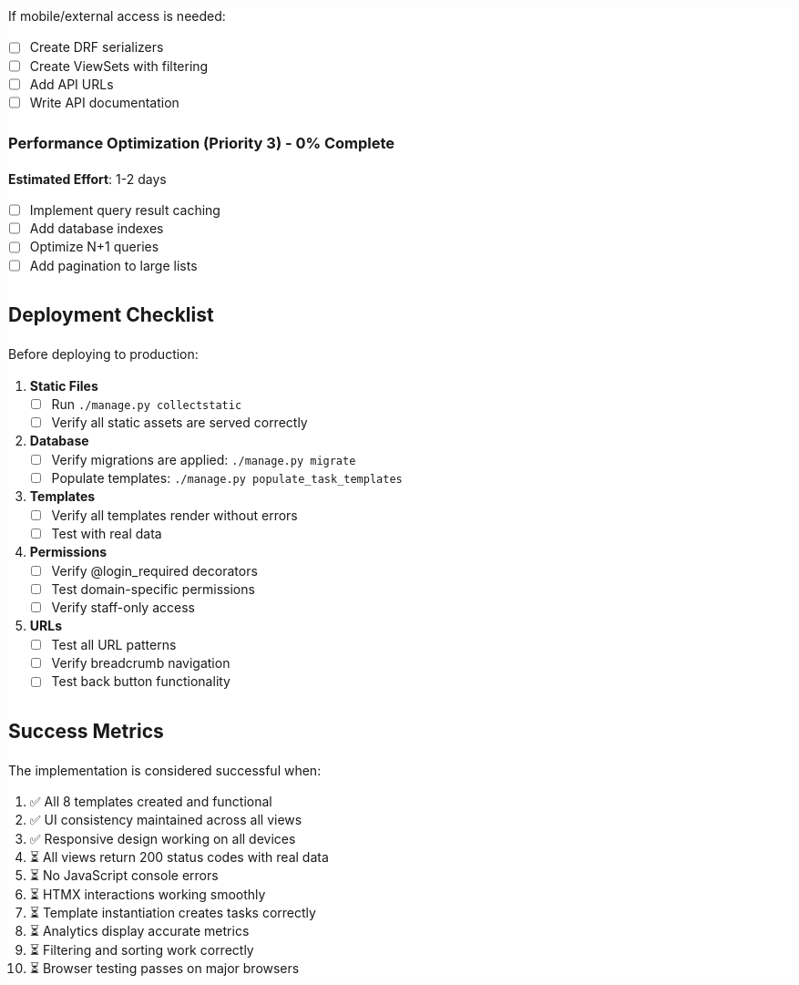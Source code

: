 If mobile/external access is needed:
- [ ] Create DRF serializers
- [ ] Create ViewSets with filtering
- [ ] Add API URLs
- [ ] Write API documentation

### Performance Optimization (Priority 3) - 0% Complete
**Estimated Effort**: 1-2 days

- [ ] Implement query result caching
- [ ] Add database indexes
- [ ] Optimize N+1 queries
- [ ] Add pagination to large lists

## Deployment Checklist

Before deploying to production:

1. **Static Files**
   - [ ] Run `./manage.py collectstatic`
   - [ ] Verify all static assets are served correctly

2. **Database**
   - [ ] Verify migrations are applied: `./manage.py migrate`
   - [ ] Populate templates: `./manage.py populate_task_templates`

3. **Templates**
   - [ ] Verify all templates render without errors
   - [ ] Test with real data

4. **Permissions**
   - [ ] Verify @login_required decorators
   - [ ] Test domain-specific permissions
   - [ ] Verify staff-only access

5. **URLs**
   - [ ] Test all URL patterns
   - [ ] Verify breadcrumb navigation
   - [ ] Test back button functionality

## Success Metrics

The implementation is considered successful when:

1. ✅ All 8 templates created and functional
2. ✅ UI consistency maintained across all views
3. ✅ Responsive design working on all devices
4. ⏳ All views return 200 status codes with real data
5. ⏳ No JavaScript console errors
6. ⏳ HTMX interactions working smoothly
7. ⏳ Template instantiation creates tasks correctly
8. ⏳ Analytics display accurate metrics
9. ⏳ Filtering and sorting work correctly
10. ⏳ Browser testing passes on major browsers
